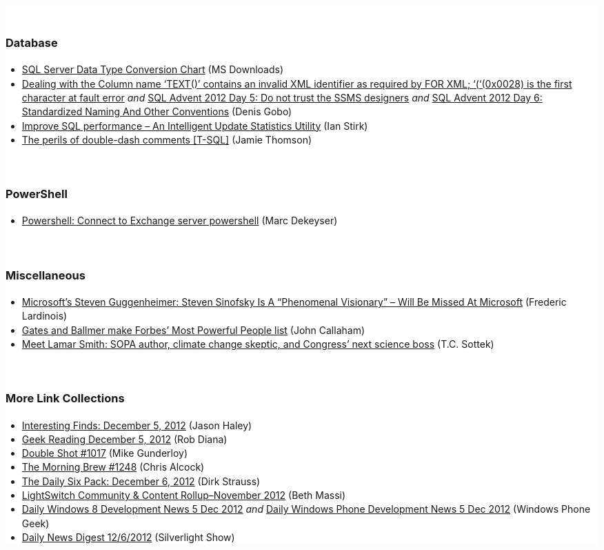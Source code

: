 &#160;

### <a name="sql"></a>Database

  * <a href="http://www.microsoft.com/en-us/download/details.aspx?id=35834&WT.mc_id=rss_alldownloads_all" target="_blank">SQL Server Data Type Conversion Chart</a> (MS Downloads)
  * <a href="http://blogs.lessthandot.com/index.php/DataMgmt/business-intelligence-1/dealing-with-the-column-name" target="_blank">Dealing with the Column name &#8216;TEXT()&#8217; contains an invalid XML identifier as required by FOR XML; &#8216;(&#8216;(0x0028) is the first character at fault error</a> _and_ <a href="http://blogs.lessthandot.com/index.php/DataMgmt/DBAdmin/MSSQLServerAdmin/do-not-trust-the-ssms" target="_blank">SQL Advent 2012 Day 5: Do not trust the SSMS designers</a> _and_ <a href="http://blogs.lessthandot.com/index.php/DataMgmt/DBProgramming/standardized-naming-and-other-conventions" target="_blank">SQL Advent 2012 Day 6: Standardized Naming And Other Conventions</a> (Denis Gobo)
  * <a href="http://www.i-programmer.info/programming/database/5170-improve-sql-performance-an-intelligent-update-statistics-utility.html" target="_blank">Improve SQL performance – An Intelligent Update Statistics Utility</a> (Ian Stirk)
  * <a href="http://feedproxy.google.com/~r/jamiet/~3/bFTWGXRzF5s/the-perils-of-double-dash-comments-t-sql.aspx" target="_blank">The perils of double-dash comments [T-SQL]</a> (Jamie Thomson)

&#160;

### <a name="ps"></a>PowerShell

  * <a href="http://geekswithblogs.net/marcde/archive/2012/12/05/powershell-connect-to-exchange-server-powershell.aspx" target="_blank">Powershell: Connect to Exchange server powershell</a> (Marc Dekeyser)

&#160;

### <a name="misc"></a>Miscellaneous

  * <a href="http://feedproxy.google.com/~r/Techcrunch/~3/ucmrc9zOuIE/" target="_blank">Microsoft’s Steven Guggenheimer: Steven Sinofsky Is A “Phenomenal Visionary” – Will Be Missed At Microsoft</a> (Frederic Lardinois)
  * <a href="http://www.neowin.net/news/gates-and-ballmer-make-forbes-most-powerful-people-list" target="_blank">Gates and Ballmer make Forbes&#8217; Most Powerful People list</a> (John Callaham)
  * <a href="http://www.theverge.com/2012/12/5/3725768/meet-lamar-smith" target="_blank">Meet Lamar Smith: SOPA author, climate change skeptic, and Congress&#8217; next science boss</a> (T.C. Sottek)

&#160;

### <a name="links"></a>More Link Collections

  * <a href="http://jasonhaley.com/blog/post.aspx?id=618b09a1-f46d-4f07-ada1-5cb73f2eaeb4" target="_blank">Interesting Finds: December 5, 2012</a> (Jason Haley)
  * <a href="http://feedproxy.google.com/~r/RegularGeek/~3/3XHIAwIkeWU/" target="_blank">Geek Reading December 5, 2012</a> (Rob Diana)
  * <a href="http://afreshcup.com/home/2012/12/6/double-shot-1017.html" target="_blank">Double Shot #1017</a> (Mike Gunderloy)
  * <a href="http://feedproxy.google.com/~r/ReflectivePerspective/~3/GAifyEkwvIA/" target="_blank">The Morning Brew #1248</a> (Chris Alcock)
  * <a href="http://feeds.feedblitz.com/~/36195450/0/dirkstrauss~The-Daily-Six-Pack-December" target="_blank">The Daily Six Pack: December 6, 2012</a> (Dirk Strauss)
  * <a href="http://blogs.msdn.com/b/bethmassi/archive/2012/12/05/lightswitch-community-amp-content-rollup-november-2012.aspx" target="_blank">LightSwitch Community & Content Rollup–November 2012</a> (Beth Massi)
  * <a href="http://www.windowsphonegeek.com/windows-8-news/daily-windows-8-development-news-5-dec-2012" target="_blank">Daily Windows 8 Development News 5 Dec 2012</a> _and_ <a href="http://feedproxy.google.com/~r/Windowsphonegeek/~3/w8WVQI0H8gc/daily-windows-phone-development-news-5-dec-2012" target="_blank">Daily Windows Phone Development News 5 Dec 2012</a> (Windows Phone Geek)
  * <a href="http://feedproxy.google.com/~r/silverlightshow/~3/sjlsxVMY3TQ/Daily-News-Digest-12-6-2012.aspx" target="_blank">Daily News Digest 12/6/2012</a> (Silverlight Show)
